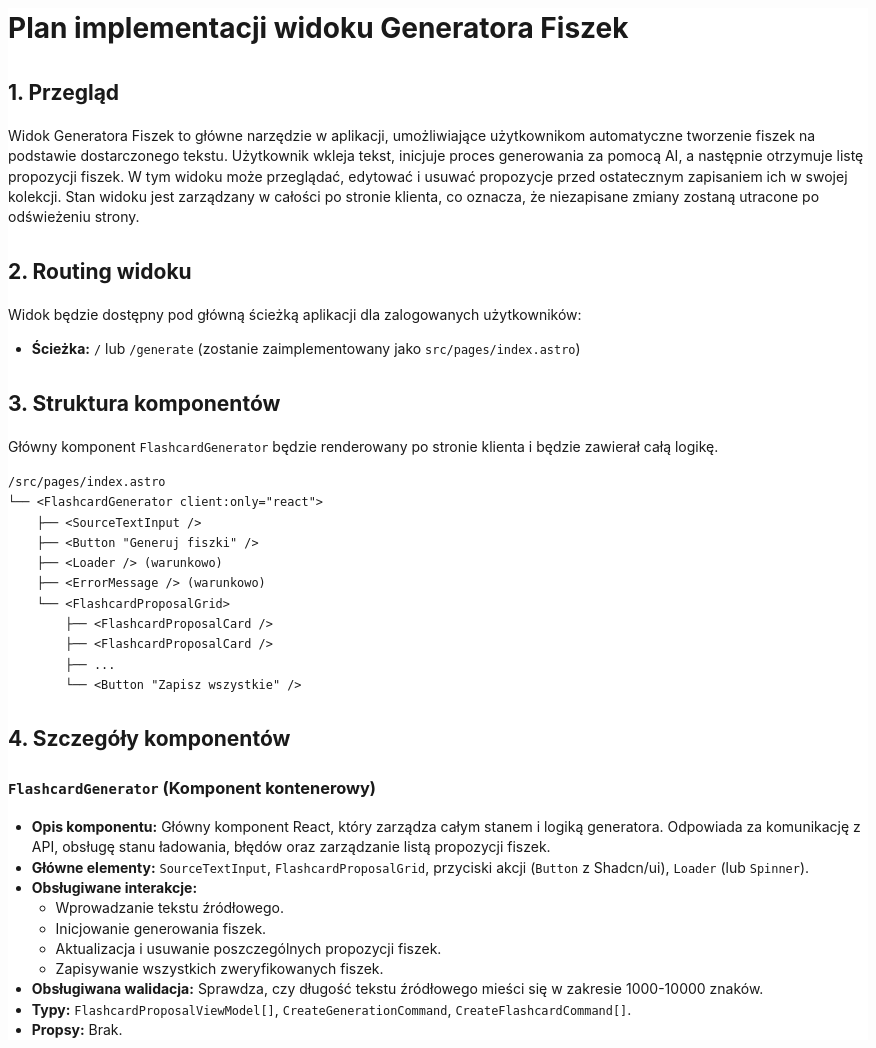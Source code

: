 # Plan implementacji widoku Generatora Fiszek

## 1. Przegląd
Widok Generatora Fiszek to główne narzędzie w aplikacji, umożliwiające użytkownikom automatyczne tworzenie fiszek na podstawie dostarczonego tekstu. Użytkownik wkleja tekst, inicjuje proces generowania za pomocą AI, a następnie otrzymuje listę propozycji fiszek. W tym widoku może przeglądać, edytować i usuwać propozycje przed ostatecznym zapisaniem ich w swojej kolekcji. Stan widoku jest zarządzany w całości po stronie klienta, co oznacza, że niezapisane zmiany zostaną utracone po odświeżeniu strony.

## 2. Routing widoku
Widok będzie dostępny pod główną ścieżką aplikacji dla zalogowanych użytkowników:
- **Ścieżka:** `/` lub `/generate` (zostanie zaimplementowany jako `src/pages/index.astro`)

## 3. Struktura komponentów
Główny komponent `FlashcardGenerator` będzie renderowany po stronie klienta i będzie zawierał całą logikę.

```
/src/pages/index.astro
└── <FlashcardGenerator client:only="react">
    ├── <SourceTextInput />
    ├── <Button "Generuj fiszki" />
    ├── <Loader /> (warunkowo)
    ├── <ErrorMessage /> (warunkowo)
    └── <FlashcardProposalGrid>
        ├── <FlashcardProposalCard />
        ├── <FlashcardProposalCard />
        ├── ...
        └── <Button "Zapisz wszystkie" />
```

## 4. Szczegóły komponentów
### `FlashcardGenerator` (Komponent kontenerowy)
- **Opis komponentu:** Główny komponent React, który zarządza całym stanem i logiką generatora. Odpowiada za komunikację z API, obsługę stanu ładowania, błędów oraz zarządzanie listą propozycji fiszek.
- **Główne elementy:** `SourceTextInput`, `FlashcardProposalGrid`, przyciski akcji (`Button` z Shadcn/ui), `Loader` (lub `Spinner`).
- **Obsługiwane interakcje:**
  - Wprowadzanie tekstu źródłowego.
  - Inicjowanie generowania fiszek.
  - Aktualizacja i usuwanie poszczególnych propozycji fiszek.
  - Zapisywanie wszystkich zweryfikowanych fiszek.
- **Obsługiwana walidacja:** Sprawdza, czy długość tekstu źródłowego mieści się w zakresie 1000-10000 znaków.
- **Typy:** `FlashcardProposalViewModel[]`, `CreateGenerationCommand`, `CreateFlashcardCommand[]`.
- **Propsy:** Brak.
